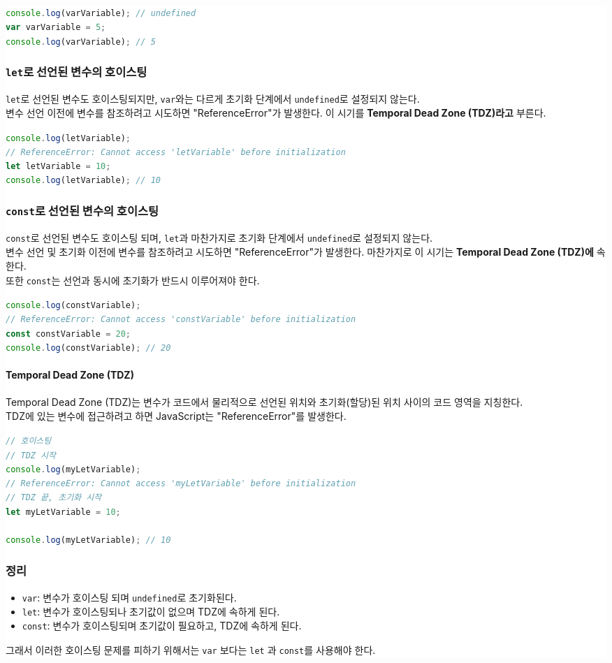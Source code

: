 ```javascript
console.log(varVariable); // undefined
var varVariable = 5;
console.log(varVariable); // 5
```

### `let`로 선언된 변수의 호이스팅

`let`로 선언된 변수도 호이스팅되지만, `var`와는 다르게 초기화 단계에서 `undefined`로 설정되지 않는다.  
변수 선언 이전에 변수를 참조하려고 시도하면 "ReferenceError"가 발생한다. 이 시기를 **Temporal Dead Zone (TDZ)라고** 부른다.  
    
```javascript
console.log(letVariable); 
// ReferenceError: Cannot access 'letVariable' before initialization
let letVariable = 10;
console.log(letVariable); // 10
```
    

### `const`로 선언된 변수의 호이스팅

`const`로 선언된 변수도 호이스팅 되며, `let`과 마찬가지로 초기화 단계에서 `undefined`로 설정되지 않는다.  
변수 선언 및 초기화 이전에 변수를 참조하려고 시도하면 "ReferenceError"가 발생한다. 마찬가지로 이 시기는 **Temporal Dead Zone (TDZ)에** 속한다.  
또한 `const`는 선언과 동시에 초기화가 반드시 이루어져야 한다.  

```javascript
console.log(constVariable); 
// ReferenceError: Cannot access 'constVariable' before initialization
const constVariable = 20;
console.log(constVariable); // 20
```

#### Temporal Dead Zone (TDZ)

Temporal Dead Zone (TDZ)는 변수가 코드에서 물리적으로 선언된 위치와 초기화(할당)된 위치 사이의 코드 영역을 지칭한다.  
TDZ에 있는 변수에 접근하려고 하면 JavaScript는 "ReferenceError"를 발생한다.  

```javascript
// 호이스팅
// TDZ 시작
console.log(myLetVariable); 
// ReferenceError: Cannot access 'myLetVariable' before initialization
// TDZ 끝, 초기화 시작
let myLetVariable = 10;

console.log(myLetVariable); // 10
```

### 정리

-   `var`: 변수가 호이스팅 되며 `undefined`로 초기화된다.
-   `let`: 변수가 호이스팅되나 초기값이 없으며 TDZ에 속하게 된다.
-   `const`: 변수가 호이스팅되며 초기값이 필요하고, TDZ에 속하게 된다.

그래서 이러한 호이스팅 문제를 피하기 위해서는 `var` 보다는 `let` 과 `const`를 사용해야 한다.
